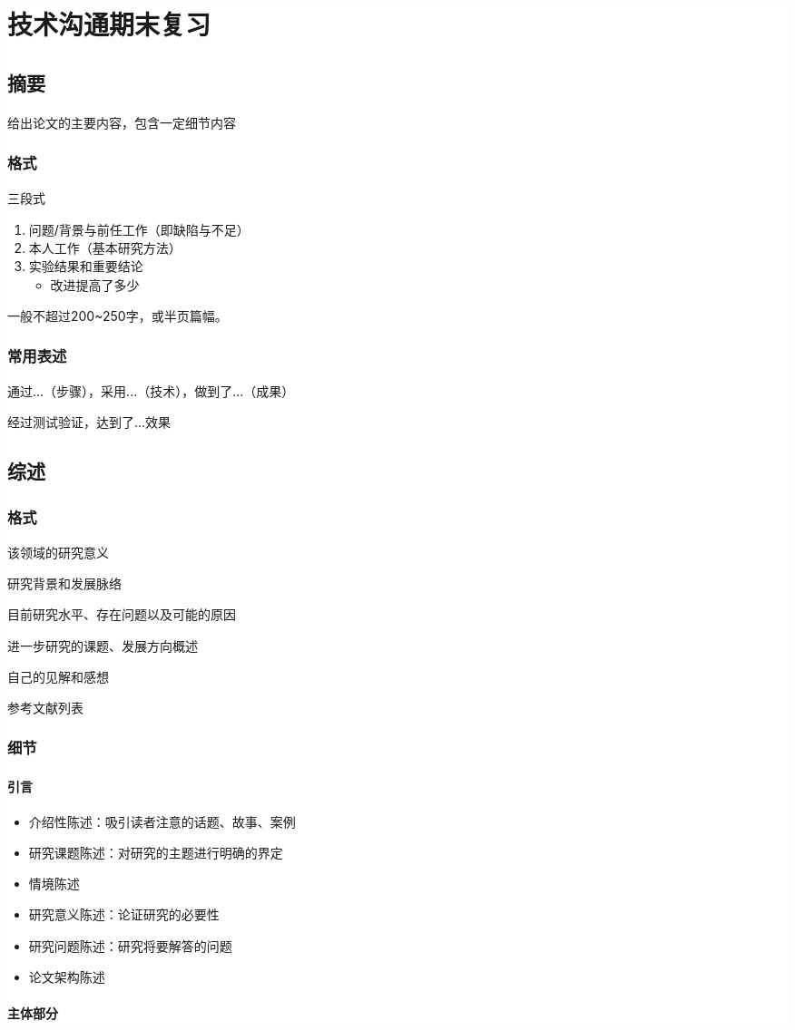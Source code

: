 # 技术沟通期末复习

## 摘要

给出论文的主要内容，包含一定细节内容

### 格式

三段式

1. 问题/背景与前任工作（即缺陷与不足）
2. 本人工作（基本研究方法）
3. 实验结果和重要结论
   - 改进提高了多少

一般不超过200~250字，或半页篇幅。

### 常用表述

通过...（步骤），采用...（技术），做到了...（成果）

经过测试验证，达到了...效果

## 综述

### 格式

该领域的研究意义

研究背景和发展脉络

目前研究水平、存在问题以及可能的原因

进一步研究的课题、发展方向概述

自己的见解和感想

参考文献列表

### 细节

#### 引言

- 介绍性陈述：吸引读者注意的话题、故事、案例

- 研究课题陈述：对研究的主题进⾏明确的界定

- 情境陈述

- 研究意义陈述：论证研究的必要性

- 研究问题陈述：研究将要解答的问题

- 论⽂架构陈述

#### 主体部分

